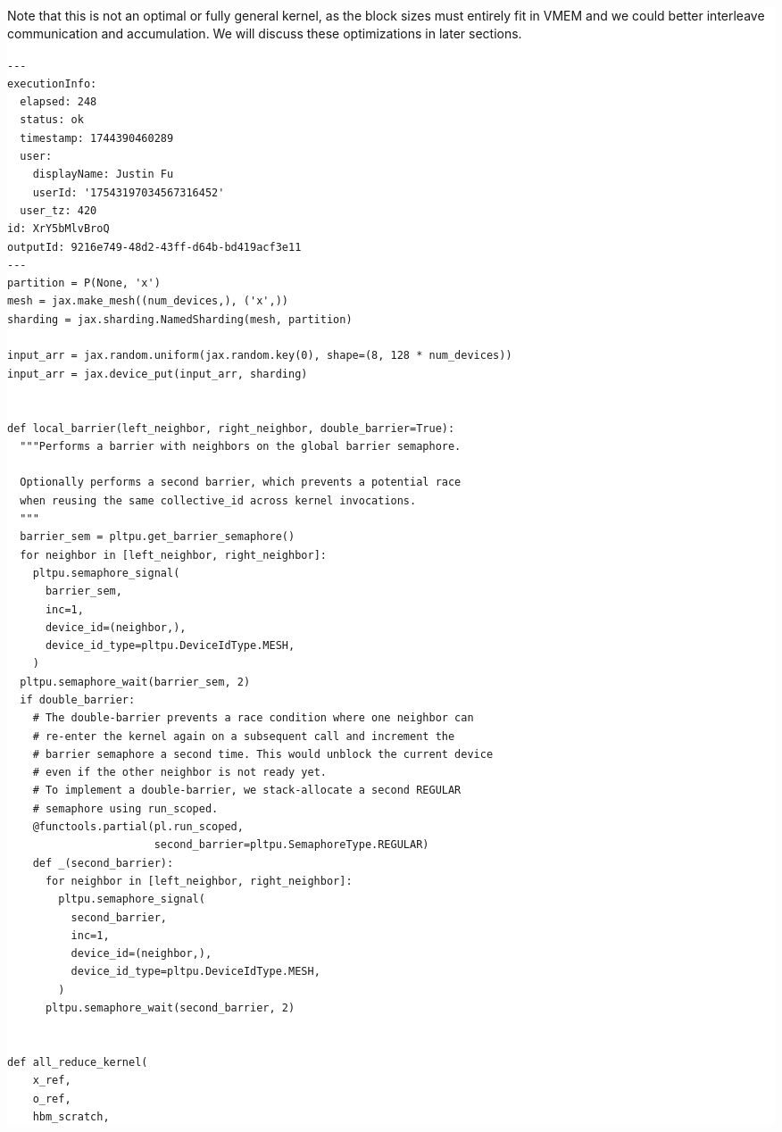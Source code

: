 Note that this is not an optimal or fully general kernel, as the block sizes must entirely fit in VMEM and we could better interleave communication and accumulation. We will discuss these optimizations in later sections.

```{code-cell} ipython3
---
executionInfo:
  elapsed: 248
  status: ok
  timestamp: 1744390460289
  user:
    displayName: Justin Fu
    userId: '17543197034567316452'
  user_tz: 420
id: XrY5bMlvBroQ
outputId: 9216e749-48d2-43ff-d64b-bd419acf3e11
---
partition = P(None, 'x')
mesh = jax.make_mesh((num_devices,), ('x',))
sharding = jax.sharding.NamedSharding(mesh, partition)

input_arr = jax.random.uniform(jax.random.key(0), shape=(8, 128 * num_devices))
input_arr = jax.device_put(input_arr, sharding)


def local_barrier(left_neighbor, right_neighbor, double_barrier=True):
  """Performs a barrier with neighbors on the global barrier semaphore.

  Optionally performs a second barrier, which prevents a potential race
  when reusing the same collective_id across kernel invocations.
  """
  barrier_sem = pltpu.get_barrier_semaphore()
  for neighbor in [left_neighbor, right_neighbor]:
    pltpu.semaphore_signal(
      barrier_sem,
      inc=1,
      device_id=(neighbor,),
      device_id_type=pltpu.DeviceIdType.MESH,
    )
  pltpu.semaphore_wait(barrier_sem, 2)
  if double_barrier:
    # The double-barrier prevents a race condition where one neighbor can
    # re-enter the kernel again on a subsequent call and increment the
    # barrier semaphore a second time. This would unblock the current device
    # even if the other neighbor is not ready yet.
    # To implement a double-barrier, we stack-allocate a second REGULAR
    # semaphore using run_scoped.
    @functools.partial(pl.run_scoped,
                       second_barrier=pltpu.SemaphoreType.REGULAR)
    def _(second_barrier):
      for neighbor in [left_neighbor, right_neighbor]:
        pltpu.semaphore_signal(
          second_barrier,
          inc=1,
          device_id=(neighbor,),
          device_id_type=pltpu.DeviceIdType.MESH,
        )
      pltpu.semaphore_wait(second_barrier, 2)


def all_reduce_kernel(
    x_ref,
    o_ref,
    hbm_scratch,
```